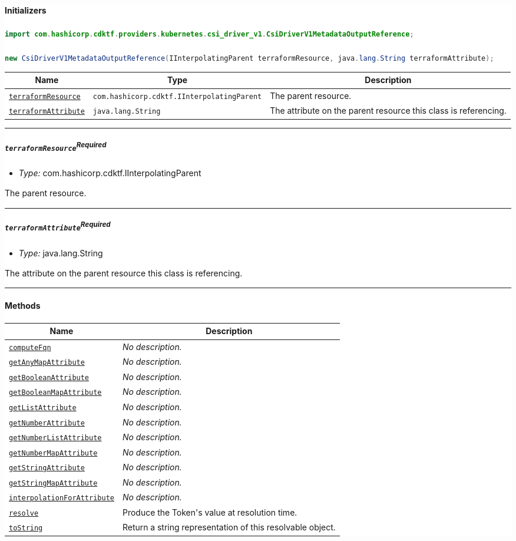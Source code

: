 #### Initializers <a name="Initializers" id="@cdktf/provider-kubernetes.csiDriverV1.CsiDriverV1MetadataOutputReference.Initializer"></a>

```java
import com.hashicorp.cdktf.providers.kubernetes.csi_driver_v1.CsiDriverV1MetadataOutputReference;

new CsiDriverV1MetadataOutputReference(IInterpolatingParent terraformResource, java.lang.String terraformAttribute);
```

| **Name** | **Type** | **Description** |
| --- | --- | --- |
| <code><a href="#@cdktf/provider-kubernetes.csiDriverV1.CsiDriverV1MetadataOutputReference.Initializer.parameter.terraformResource">terraformResource</a></code> | <code>com.hashicorp.cdktf.IInterpolatingParent</code> | The parent resource. |
| <code><a href="#@cdktf/provider-kubernetes.csiDriverV1.CsiDriverV1MetadataOutputReference.Initializer.parameter.terraformAttribute">terraformAttribute</a></code> | <code>java.lang.String</code> | The attribute on the parent resource this class is referencing. |

---

##### `terraformResource`<sup>Required</sup> <a name="terraformResource" id="@cdktf/provider-kubernetes.csiDriverV1.CsiDriverV1MetadataOutputReference.Initializer.parameter.terraformResource"></a>

- *Type:* com.hashicorp.cdktf.IInterpolatingParent

The parent resource.

---

##### `terraformAttribute`<sup>Required</sup> <a name="terraformAttribute" id="@cdktf/provider-kubernetes.csiDriverV1.CsiDriverV1MetadataOutputReference.Initializer.parameter.terraformAttribute"></a>

- *Type:* java.lang.String

The attribute on the parent resource this class is referencing.

---

#### Methods <a name="Methods" id="Methods"></a>

| **Name** | **Description** |
| --- | --- |
| <code><a href="#@cdktf/provider-kubernetes.csiDriverV1.CsiDriverV1MetadataOutputReference.computeFqn">computeFqn</a></code> | *No description.* |
| <code><a href="#@cdktf/provider-kubernetes.csiDriverV1.CsiDriverV1MetadataOutputReference.getAnyMapAttribute">getAnyMapAttribute</a></code> | *No description.* |
| <code><a href="#@cdktf/provider-kubernetes.csiDriverV1.CsiDriverV1MetadataOutputReference.getBooleanAttribute">getBooleanAttribute</a></code> | *No description.* |
| <code><a href="#@cdktf/provider-kubernetes.csiDriverV1.CsiDriverV1MetadataOutputReference.getBooleanMapAttribute">getBooleanMapAttribute</a></code> | *No description.* |
| <code><a href="#@cdktf/provider-kubernetes.csiDriverV1.CsiDriverV1MetadataOutputReference.getListAttribute">getListAttribute</a></code> | *No description.* |
| <code><a href="#@cdktf/provider-kubernetes.csiDriverV1.CsiDriverV1MetadataOutputReference.getNumberAttribute">getNumberAttribute</a></code> | *No description.* |
| <code><a href="#@cdktf/provider-kubernetes.csiDriverV1.CsiDriverV1MetadataOutputReference.getNumberListAttribute">getNumberListAttribute</a></code> | *No description.* |
| <code><a href="#@cdktf/provider-kubernetes.csiDriverV1.CsiDriverV1MetadataOutputReference.getNumberMapAttribute">getNumberMapAttribute</a></code> | *No description.* |
| <code><a href="#@cdktf/provider-kubernetes.csiDriverV1.CsiDriverV1MetadataOutputReference.getStringAttribute">getStringAttribute</a></code> | *No description.* |
| <code><a href="#@cdktf/provider-kubernetes.csiDriverV1.CsiDriverV1MetadataOutputReference.getStringMapAttribute">getStringMapAttribute</a></code> | *No description.* |
| <code><a href="#@cdktf/provider-kubernetes.csiDriverV1.CsiDriverV1MetadataOutputReference.interpolationForAttribute">interpolationForAttribute</a></code> | *No description.* |
| <code><a href="#@cdktf/provider-kubernetes.csiDriverV1.CsiDriverV1MetadataOutputReference.resolve">resolve</a></code> | Produce the Token's value at resolution time. |
| <code><a href="#@cdktf/provider-kubernetes.csiDriverV1.CsiDriverV1MetadataOutputReference.toString">toString</a></code> | Return a string representation of this resolvable object. |